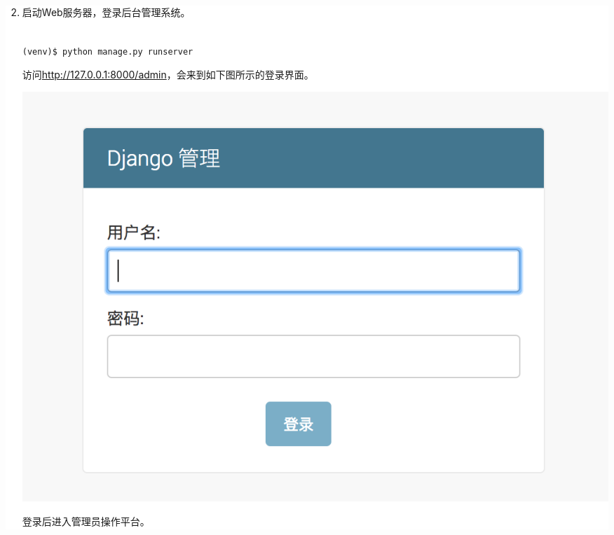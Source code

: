 2. 启动Web服务器，登录后台管理系统。

   ```Shell
   
   (venv)$ python manage.py runserver
   ```

   访问<http://127.0.0.1:8000/admin>，会来到如下图所示的登录界面。

   ![](./res/admin-login.png)

   登录后进入管理员操作平台。
